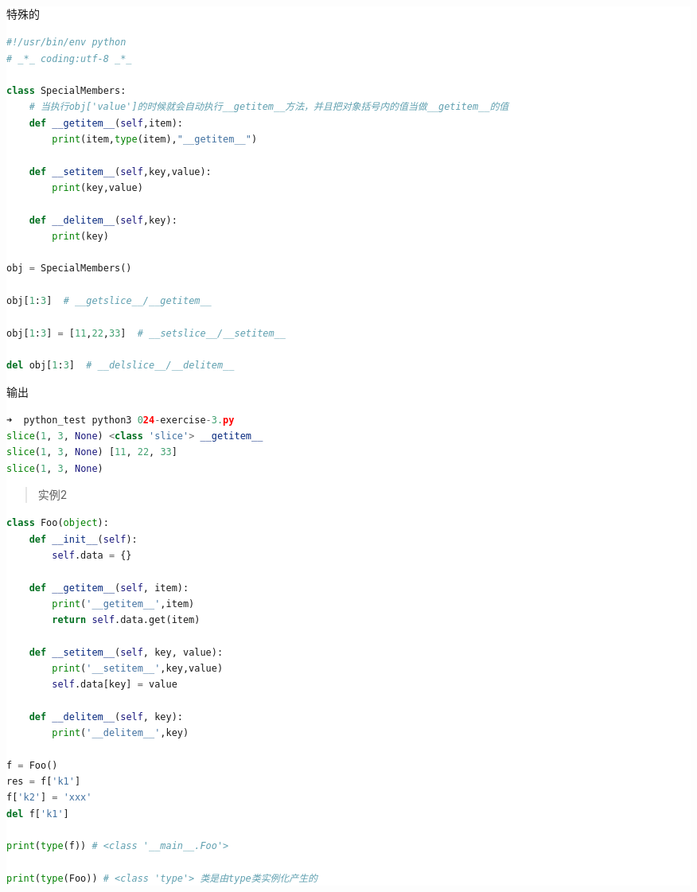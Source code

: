 特殊的

```python
#!/usr/bin/env python
# _*_ coding:utf-8 _*_

class SpecialMembers:
    # 当执行obj['value']的时候就会自动执行__getitem__方法，并且把对象括号内的值当做__getitem__的值
    def __getitem__(self,item):
        print(item,type(item),"__getitem__")

    def __setitem__(self,key,value):
        print(key,value)

    def __delitem__(self,key):
        print(key)

obj = SpecialMembers()

obj[1:3]  # __getslice__/__getitem__

obj[1:3] = [11,22,33]  # __setslice__/__setitem__

del obj[1:3]  # __delslice__/__delitem__
```

输出

```python
➜  python_test python3 024-exercise-3.py
slice(1, 3, None) <class 'slice'> __getitem__
slice(1, 3, None) [11, 22, 33]
slice(1, 3, None)
```

> 实例2

```python
class Foo(object):
    def __init__(self):
        self.data = {}

    def __getitem__(self, item):
        print('__getitem__',item)
        return self.data.get(item)

    def __setitem__(self, key, value):
        print('__setitem__',key,value)
        self.data[key] = value

    def __delitem__(self, key):
        print('__delitem__',key)

f = Foo()
res = f['k1']
f['k2'] = 'xxx'
del f['k1']

print(type(f)) # <class '__main__.Foo'>

print(type(Foo)) # <class 'type'> 类是由type类实例化产生的

```
